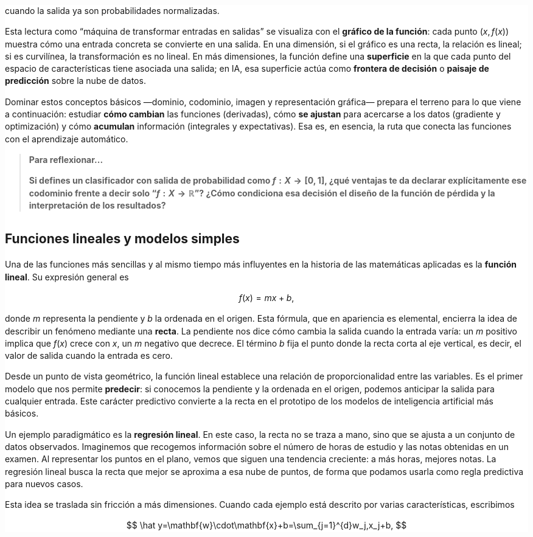cuando la salida ya son probabilidades normalizadas.

Esta lectura como “máquina de transformar entradas en salidas” se visualiza con el **gráfico de la función**: cada punto $(x,f(x))$ muestra cómo una entrada concreta se convierte en una salida. En una dimensión, si el gráfico es una recta, la relación es lineal; si es curvilínea, la transformación es no lineal. En más dimensiones, la función define una **superficie** en la que cada punto del espacio de características tiene asociada una salida; en IA, esa superficie actúa como **frontera de decisión** o **paisaje de predicción** sobre la nube de datos.

Dominar estos conceptos básicos —dominio, codominio, imagen y representación gráfica— prepara el terreno para lo que viene a continuación: estudiar **cómo cambian** las funciones (derivadas), cómo **se ajustan** para acercarse a los datos (gradiente y optimización) y cómo **acumulan** información (integrales y expectativas). Esa es, en esencia, la ruta que conecta las funciones con el aprendizaje automático.

>**Para reflexionar...**
>
>**Si defines un clasificador con salida de probabilidad como $f:X\to[0,1]$, ¿qué ventajas te da declarar explícitamente ese codominio frente a decir solo “$f:X\to\mathbb{R}$”? ¿Cómo condiciona esa decisión el diseño de la función de pérdida y la interpretación de los resultados?**

## Funciones lineales y modelos simples

Una de las funciones más sencillas y al mismo tiempo más influyentes en la historia de las matemáticas aplicadas es la **función lineal**. Su expresión general es

$$
f(x) = mx + b,
$$

donde $m$ representa la pendiente y $b$ la ordenada en el origen. Esta fórmula, que en apariencia es elemental, encierra la idea de describir un fenómeno mediante una **recta**. La pendiente nos dice cómo cambia la salida cuando la entrada varía: un $m$ positivo implica que $f(x)$ crece con $x$, un $m$ negativo que decrece. El término $b$ fija el punto donde la recta corta al eje vertical, es decir, el valor de salida cuando la entrada es cero.

Desde un punto de vista geométrico, la función lineal establece una relación de proporcionalidad entre las variables. Es el primer modelo que nos permite **predecir**: si conocemos la pendiente y la ordenada en el origen, podemos anticipar la salida para cualquier entrada. Este carácter predictivo convierte a la recta en el prototipo de los modelos de inteligencia artificial más básicos.

Un ejemplo paradigmático es la **regresión lineal**. En este caso, la recta no se traza a mano, sino que se ajusta a un conjunto de datos observados. Imaginemos que recogemos información sobre el número de horas de estudio y las notas obtenidas en un examen. Al representar los puntos en el plano, vemos que siguen una tendencia creciente: a más horas, mejores notas. La regresión lineal busca la recta que mejor se aproxima a esa nube de puntos, de forma que podamos usarla como regla predictiva para nuevos casos.

Esta idea se traslada sin fricción a más dimensiones. Cuando cada ejemplo está descrito por varias características, escribimos

$$
\hat y=\mathbf{w}\cdot\mathbf{x}+b=\sum_{j=1}^{d}w_j,x_j+b,
$$
